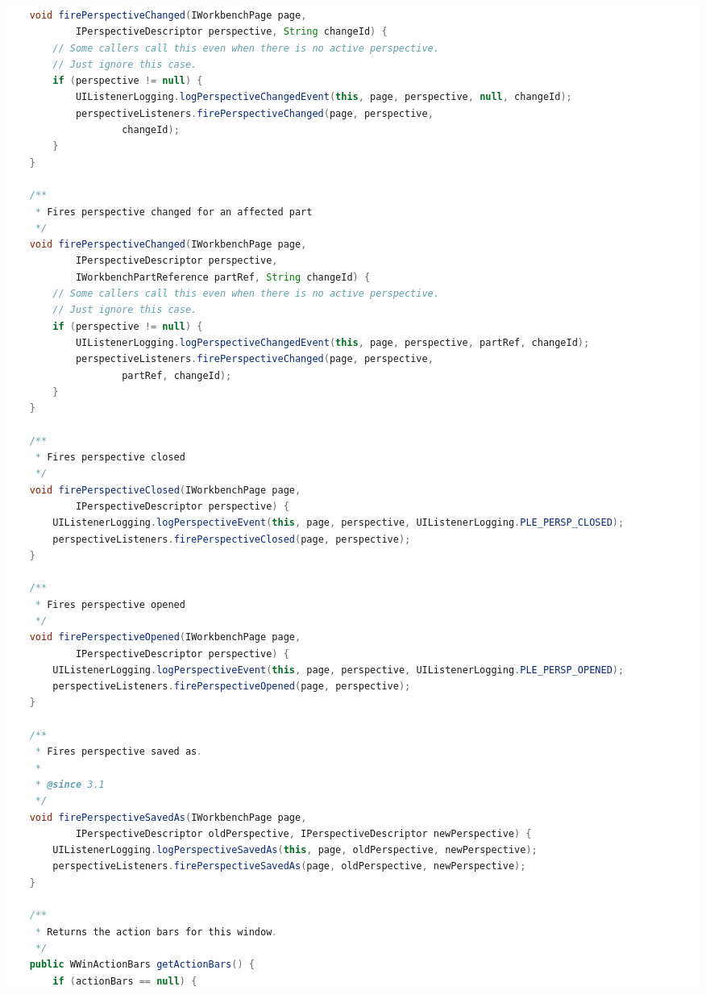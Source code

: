 ```java
    void firePerspectiveChanged(IWorkbenchPage page,
            IPerspectiveDescriptor perspective, String changeId) {
        // Some callers call this even when there is no active perspective.
        // Just ignore this case.
        if (perspective != null) {
            UIListenerLogging.logPerspectiveChangedEvent(this, page, perspective, null, changeId);
            perspectiveListeners.firePerspectiveChanged(page, perspective,
                    changeId);
        }
    }

    /**
     * Fires perspective changed for an affected part
     */
    void firePerspectiveChanged(IWorkbenchPage page,
            IPerspectiveDescriptor perspective,
            IWorkbenchPartReference partRef, String changeId) {
        // Some callers call this even when there is no active perspective.
        // Just ignore this case.
        if (perspective != null) {
            UIListenerLogging.logPerspectiveChangedEvent(this, page, perspective, partRef, changeId);
            perspectiveListeners.firePerspectiveChanged(page, perspective,
                    partRef, changeId);
        }
    }

    /**
     * Fires perspective closed
     */
    void firePerspectiveClosed(IWorkbenchPage page,
            IPerspectiveDescriptor perspective) {
        UIListenerLogging.logPerspectiveEvent(this, page, perspective, UIListenerLogging.PLE_PERSP_CLOSED);
    	perspectiveListeners.firePerspectiveClosed(page, perspective);
    }

    /**
     * Fires perspective opened
     */
    void firePerspectiveOpened(IWorkbenchPage page,
            IPerspectiveDescriptor perspective) {
        UIListenerLogging.logPerspectiveEvent(this, page, perspective, UIListenerLogging.PLE_PERSP_OPENED);
    	perspectiveListeners.firePerspectiveOpened(page, perspective);
    }

    /**
     * Fires perspective saved as.
     * 
     * @since 3.1
     */
    void firePerspectiveSavedAs(IWorkbenchPage page,
            IPerspectiveDescriptor oldPerspective, IPerspectiveDescriptor newPerspective) {
        UIListenerLogging.logPerspectiveSavedAs(this, page, oldPerspective, newPerspective);
    	perspectiveListeners.firePerspectiveSavedAs(page, oldPerspective, newPerspective);
    }

    /**
     * Returns the action bars for this window.
     */
    public WWinActionBars getActionBars() {
        if (actionBars == null) {
```